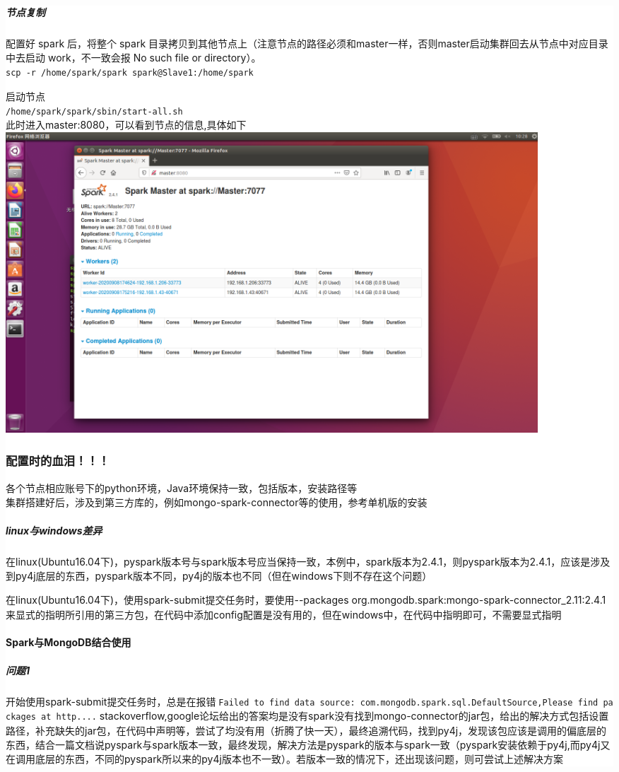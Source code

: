 ##### 节点复制

配置好 spark 后，将整个 spark 目录拷贝到其他节点上（注意节点的路径必须和master一样，否则master启动集群回去从节点中对应目录中去启动 work，不一致会报 No such file or directory）。           
`scp -r /home/spark/spark spark@Slave1:/home/spark`

启动节点               
`/home/spark/spark/sbin/start-all.sh`        
此时进入master:8080，可以看到节点的信息,具体如下             
![standalone](data/img/7.png)


### 配置时的血泪！！！  
各个节点相应账号下的python环境，Java环境保持一致，包括版本，安装路径等        
集群搭建好后，涉及到第三方库的，例如mongo-spark-connector等的使用，参考单机版的安装
    
##### linux与windows差异      
在linux(Ubuntu16.04下)，pyspark版本号与spark版本号应当保持一致，本例中，spark版本为2.4.1，则pyspark版本为2.4.1，应该是涉及到py4j底层的东西，pyspark版本不同，py4j的版本也不同（但在windows下则不存在这个问题） 

在linux(Ubuntu16.04下)，使用spark-submit提交任务时，要使用--packages  org.mongodb.spark:mongo-spark-connector_2.11:2.4.1来显式的指明所引用的第三方包，在代码中添加config配置是没有用的，但在windows中，在代码中指明即可，不需要显式指明 
   
#### Spark与MongoDB结合使用
##### 问题1
开始使用spark-submit提交任务时，总是在报错
`
Failed to find data source: com.mongodb.spark.sql.DefaultSource,Please find packages at http....
`
stackoverflow,google论坛给出的答案均是没有spark没有找到mongo-connector的jar包，给出的解决方式包括设置路径，补充缺失的jar包，在代码中声明等，尝试了均没有用（折腾了快一天），最终追溯代码，找到py4j，发现该包应该是调用的偏底层的东西，结合一篇文档说pyspark与spark版本一致，最终发现，解决方法是pyspark的版本与spark一致（pyspark安装依赖于py4j,而py4j又在调用底层的东西，不同的pyspark所以来的py4j版本也不一致）。若版本一致的情况下，还出现该问题，则可尝试上述解决方案             
